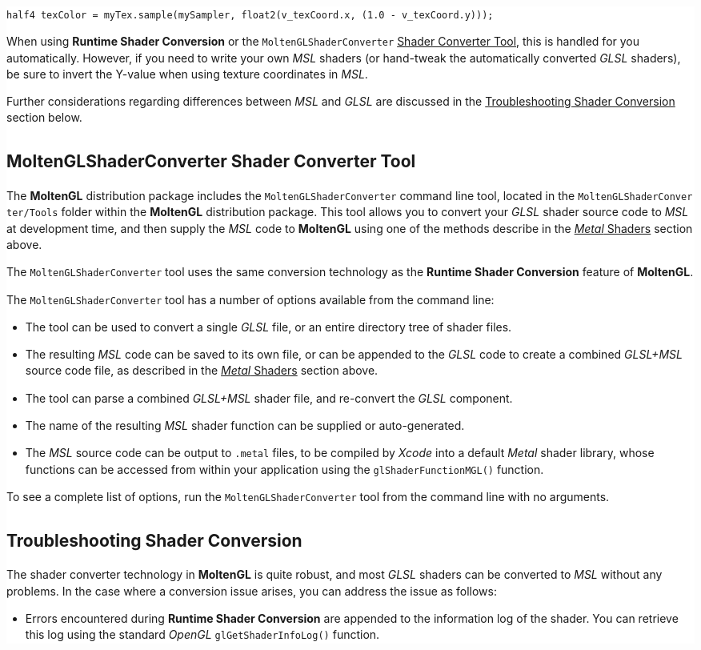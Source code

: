 	half4 texColor = myTex.sample(mySampler, float2(v_texCoord.x, (1.0 - v_texCoord.y)));

When using **Runtime Shader Conversion** or the `MoltenGLShaderConverter` 
[Shader Converter Tool](#shader_converter_tool), this is handled for you automatically. However,
if you need to write your own *MSL* shaders  (or hand-tweak the automatically converted *GLSL* 
shaders), be sure to invert the Y-value when using texture coordinates in *MSL*.

Further considerations regarding differences between *MSL* and *GLSL* are discussed in the
[Troubleshooting Shader Conversion](#glsl_vs_msl) section below.



<a name="shader_converter_tool"></a>

MoltenGLShaderConverter Shader Converter Tool
--------------------------------------------

The **MoltenGL** distribution package includes the `MoltenGLShaderConverter` command line tool,
located in the `MoltenGLShaderConverter/Tools` folder within the **MoltenGL** distribution package.
This tool allows you to convert your *GLSL* shader source code to *MSL* at development time, and 
then supply the *MSL* code to **MoltenGL** using one of the methods describe in the 
[*Metal* Shaders](#shaders) section above.

The `MoltenGLShaderConverter` tool uses the same conversion technology as the **Runtime Shader
Conversion** feature of **MoltenGL**.

The `MoltenGLShaderConverter` tool has a number of options available from the command line:

- The tool can be used to convert a single *GLSL* file, or an entire directory tree of shader files. 

- The resulting *MSL* code can be saved to its own file, or can be appended to the *GLSL* code
  to create a combined *GLSL+MSL* source code file, as described in the [*Metal* Shaders](#shaders)
  section above.

- The tool can parse a combined *GLSL+MSL* shader file, and re-convert the *GLSL* component.

- The name of the resulting *MSL* shader function can be supplied or auto-generated.

- The *MSL* source code can be output to `.metal` files, to be compiled by *Xcode* into a 
  default *Metal* shader library, whose functions can be accessed from within your application
  using the `glShaderFunctionMGL()` function.

To see a complete list of options, run the `MoltenGLShaderConverter` tool from the command 
line with no arguments.



<a name="glsl_vs_msl"></a>

Troubleshooting Shader Conversion
---------------------------------

The shader converter technology in **MoltenGL** is quite robust, and most *GLSL* shaders can
be converted to *MSL* without any problems. In the case where a conversion issue arises, 
you can address the issue as follows:

- Errors encountered during **Runtime Shader Conversion** are appended to the 
  information log of the shader. You can retrieve this log using the standard 
  *OpenGL* `glGetShaderInfoLog()` function.

